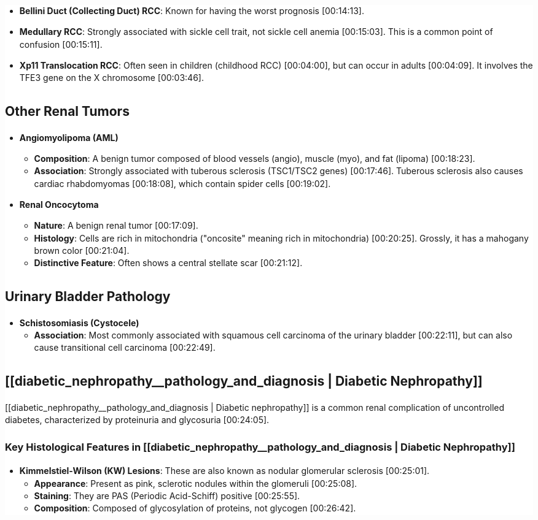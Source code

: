*   **Bellini Duct (Collecting Duct) RCC**: Known for having the worst prognosis <a class="yt-timestamp" data-t="00:14:13">[00:14:13]</a>.

*   **Medullary RCC**: Strongly associated with sickle cell trait, not sickle cell anemia <a class="yt-timestamp" data-t="00:15:03">[00:15:03]</a>. This is a common point of confusion <a class="yt-timestamp" data-t="00:15:11">[00:15:11]</a>.

*   **Xp11 Translocation RCC**: Often seen in children (childhood RCC) <a class="yt-timestamp" data-t="00:04:00">[00:04:00]</a>, but can occur in adults <a class="yt-timestamp" data-t="00:04:09">[00:04:09]</a>. It involves the TFE3 gene on the X chromosome <a class="yt-timestamp" data-t="00:03:46">[00:03:46]</a>.

## Other Renal Tumors

*   **Angiomyolipoma (AML)**
    *   **Composition**: A benign tumor composed of blood vessels (angio), muscle (myo), and fat (lipoma) <a class="yt-timestamp" data-t="00:18:23">[00:18:23]</a>.
    *   **Association**: Strongly associated with tuberous sclerosis (TSC1/TSC2 genes) <a class="yt-timestamp" data-t="00:17:46">[00:17:46]</a>. Tuberous sclerosis also causes cardiac rhabdomyomas <a class="yt-timestamp" data-t="00:18:08">[00:18:08]</a>, which contain spider cells <a class="yt-timestamp" data-t="00:19:02">[00:19:02]</a>.

*   **Renal Oncocytoma**
    *   **Nature**: A benign renal tumor <a class="yt-timestamp" data-t="00:17:09">[00:17:09]</a>.
    *   **Histology**: Cells are rich in mitochondria ("oncosite" meaning rich in mitochondria) <a class="yt-timestamp" data-t="00:20:25">[00:20:25]</a>. Grossly, it has a mahogany brown color <a class="yt-timestamp" data-t="00:21:04">[00:21:04]</a>.
    *   **Distinctive Feature**: Often shows a central stellate scar <a class="yt-timestamp" data-t="00:21:12">[00:21:12]</a>.

## Urinary Bladder Pathology

*   **Schistosomiasis (Cystocele)**
    *   **Association**: Most commonly associated with squamous cell carcinoma of the urinary bladder <a class="yt-timestamp" data-t="00:22:11">[00:22:11]</a>, but can also cause transitional cell carcinoma <a class="yt-timestamp" data-t="00:22:49">[00:22:49]</a>.

## [[diabetic_nephropathy__pathology_and_diagnosis | Diabetic Nephropathy]]

[[diabetic_nephropathy__pathology_and_diagnosis | Diabetic nephropathy]] is a common renal complication of uncontrolled diabetes, characterized by proteinuria and glycosuria <a class="yt-timestamp" data-t="00:24:05">[00:24:05]</a>.

### Key Histological Features in [[diabetic_nephropathy__pathology_and_diagnosis | Diabetic Nephropathy]]

*   **Kimmelstiel-Wilson (KW) Lesions**: These are also known as nodular glomerular sclerosis <a class="yt-timestamp" data-t="00:25:01">[00:25:01]</a>.
    *   **Appearance**: Present as pink, sclerotic nodules within the glomeruli <a class="yt-timestamp" data-t="00:25:08">[00:25:08]</a>.
    *   **Staining**: They are PAS (Periodic Acid-Schiff) positive <a class="yt-timestamp" data-t="00:25:55">[00:25:55]</a>.
    *   **Composition**: Composed of glycosylation of proteins, not glycogen <a class="yt-timestamp" data-t="00:26:42">[00:26:42]</a>.
